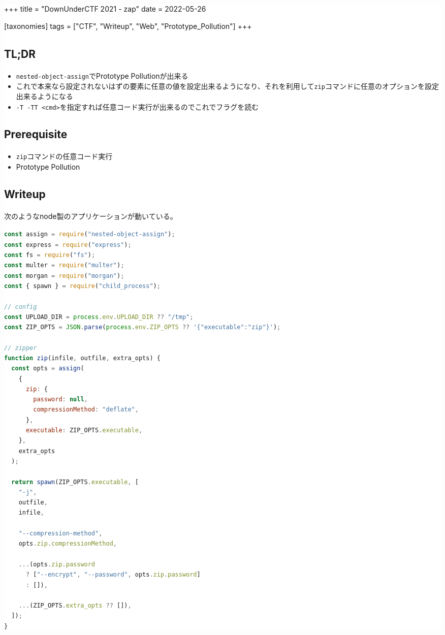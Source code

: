+++
title = "DownUnderCTF 2021 - zap"
date = 2022-05-26

[taxonomies]
tags = ["CTF", "Writeup", "Web", "Prototype_Pollution"]
+++

## TL;DR

- `nested-object-assign`でPrototype Pollutionが出来る
- これで本来なら設定されないはずの要素に任意の値を設定出来るようになり、それを利用して`zip`コマンドに任意のオプションを設定出来るようになる
- `-T -TT <cmd>`を指定すれば任意コード実行が出来るのでこれでフラグを読む

## Prerequisite

- `zip`コマンドの任意コード実行
- Prototype Pollution

## Writeup

次のようなnode製のアプリケーションが動いている。

```javascript
const assign = require("nested-object-assign");
const express = require("express");
const fs = require("fs");
const multer = require("multer");
const morgan = require("morgan");
const { spawn } = require("child_process");

// config
const UPLOAD_DIR = process.env.UPLOAD_DIR ?? "/tmp";
const ZIP_OPTS = JSON.parse(process.env.ZIP_OPTS ?? '{"executable":"zip"}');

// zipper
function zip(infile, outfile, extra_opts) {
  const opts = assign(
    {
      zip: {
        password: null,
        compressionMethod: "deflate",
      },
      executable: ZIP_OPTS.executable,
    },
    extra_opts
  );

  return spawn(ZIP_OPTS.executable, [
    "-j",
    outfile,
    infile,

    "--compression-method",
    opts.zip.compressionMethod,

    ...(opts.zip.password
      ? ["--encrypt", "--password", opts.zip.password]
      : []),

    ...(ZIP_OPTS.extra_opts ?? []),
  ]);
}

```